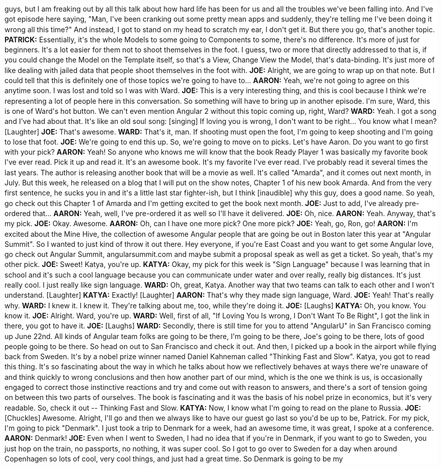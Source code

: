 guys, but I am freaking out by all this talk about how hard life has been for us and all the troubles we've been falling into. And I've got episode here saying, "Man, I've been cranking out some pretty mean apps and suddenly, they're telling me I've been doing it wrong all this time?" And instead, I got to stand on my head to scratch my ear, I don't get it. But there you go, that's another topic. **PATRICK:** Essentially, it's the whole Models to some going to Components to some, there's no difference. It's more of just for beginners. It's a lot easier for them not to shoot themselves in the foot. I guess, two or more that directly addressed to that is, if you could change the Model on the Template itself, so that's a View, Change View the Model, that's data-binding. It's just more of like dealing with jailed data that people shoot themselves in the foot with. **JOE:** Alright, we are going to wrap up on that note. But I could tell that this is definitely one of those topics we're going to have to... **AARON:** Yeah, we're not going to agree on this anytime soon. I was lost and told so I was with Ward. **JOE:** This is a very interesting thing, and this is cool because I think we're representing a lot of people here in this conversation. So something will have to bring up in another episode. I'm sure, Ward, this is one of Ward's hot button. We can't even mention Angular 2 without this topic coming up, right, Ward? **WARD:** Yeah. I got a song and I've had about that. It's like an old soul song: [singing] If loving you is wrong, I don't want to be right... You know what I mean? [Laughter] **JOE:** That's awesome. **WARD:** That's it, man. If shooting must open the foot, I'm going to keep shooting and I'm going to lose that foot. **JOE:** We're going to end this up. So, we're going to move on to picks. Let's have Aaron. Do you want to go first with your pick? **AARON:** Yeah! So anyone who knows me will know that the book Ready Player 1 was basically my favorite book I've ever read. Pick it up and read it. It's an awesome book. It's my favorite I've ever read. I've probably read it several times the last years. The author is releasing another book that will be a movie as well. It's called "Amarda", and it comes out next month, in July. But this week, he released on a blog that I will put on the show notes, Chapter 1 of his new book Amarda. And from the very first sentence, he sucks you in and it's a little last star fighter-ish, but I think [inaudible] why this guy, does a good name. So yeah, go check out this Chapter 1 of Amarda and I'm getting excited to get the book next month. **JOE:** Just to add, I've already pre-ordered that... **AARON:** Yeah, well, I've pre-ordered it as well so I'll have it delivered. **JOE:** Oh, nice. **AARON:** Yeah. Anyway, that's my pick. **JOE:** Okay. Awesome. **AARON:** Oh, can I have one more pick? One more pick? **JOE:** Yeah, go, Ron, go! **AARON:** I'm excited about the Mine Hive, the collection of awesome Angular people that are going be out in Boston later this year at "Angular Summit". So I wanted to just kind of throw it out there. Hey everyone, if you're East Coast and you want to get some Angular love, go check out Angular Summit, angularsummit.com and maybe submit a proposal speak as well as get a ticket. So yeah, that's my other pick. **JOE:** Sweet! Katya, you're up. **KATYA:** Okay, my pick for this week is "Sign Language" because I was learning that in school and it's such a cool language because you can communicate under water and over really, really big distances. It's just really cool. I just really like sign language. **WARD:** Oh, great, Katya. Another way that two teams can talk to each other and I won't understand. [Laughter] **KATYA:** Exactly! [Laughter] **AARON:** That's why they made sign language, Ward. **JOE:** Yeah! That's really why. **WARD:** I knew it. I knew it. They're talking about me, too, while they're doing it. **JOE:** [Laughs] **KATYA:** Oh, you know. You know it. **JOE:** Alright. Ward, you're up. **WARD:** Well, first of all, "If Loving You Is wrong, I Don't Want To Be Right", I got the link in there, you got to have it. **JOE:** [Laughs] **WARD:** Secondly, there is still time for you to attend "AngularU" in San Francisco coming up June 22nd. All kinds of Angular team folks are going to be there, I'm going to be there, Joe's going to be there, lots of good people going to be there. So head on out to San Francisco and check it out. And then, I picked up a book in the airport while flying back from Sweden. It's by a nobel prize winner named Daniel Kahneman called "Thinking Fast and Slow". Katya, you got to read this thing. It's so fascinating about the way in which he talks about how we reflectively behaves at ways there we're unaware of and think quickly to wrong conclusions and then how another part of our mind, which is the one we think is us, is occasionally engaged to correct those instinctive reactions and try and come out with reason to answers, and there's a sort of tension going on between this two parts of ourselves. The book is fascinating and it was the basis of his nobel prize in economics, but it's very readable. So, check it out -- Thinking Fast and Slow. **KATYA:** Now, I know what I'm going to read on the plane to Russia. **JOE:** [Chuckles] Awesome. Alright, I'll go and then we always like to have our guest go last so you'd be up to be, Patrick. For my pick, I'm going to pick "Denmark". I just took a trip to Denmark for a week, had an awesome time, it was great, I spoke at a conference. **AARON:** Denmark! **JOE:** Even when I went to Sweden, I had no idea that if you're in Denmark, if you want to go to Sweden, you just hop on the train, no passports, no nothing, it was super cool. So I got to go over to Sweden for a day when around Copenhagen so lots of cool, very cool things, and just had a great time. So Denmark is going to be my